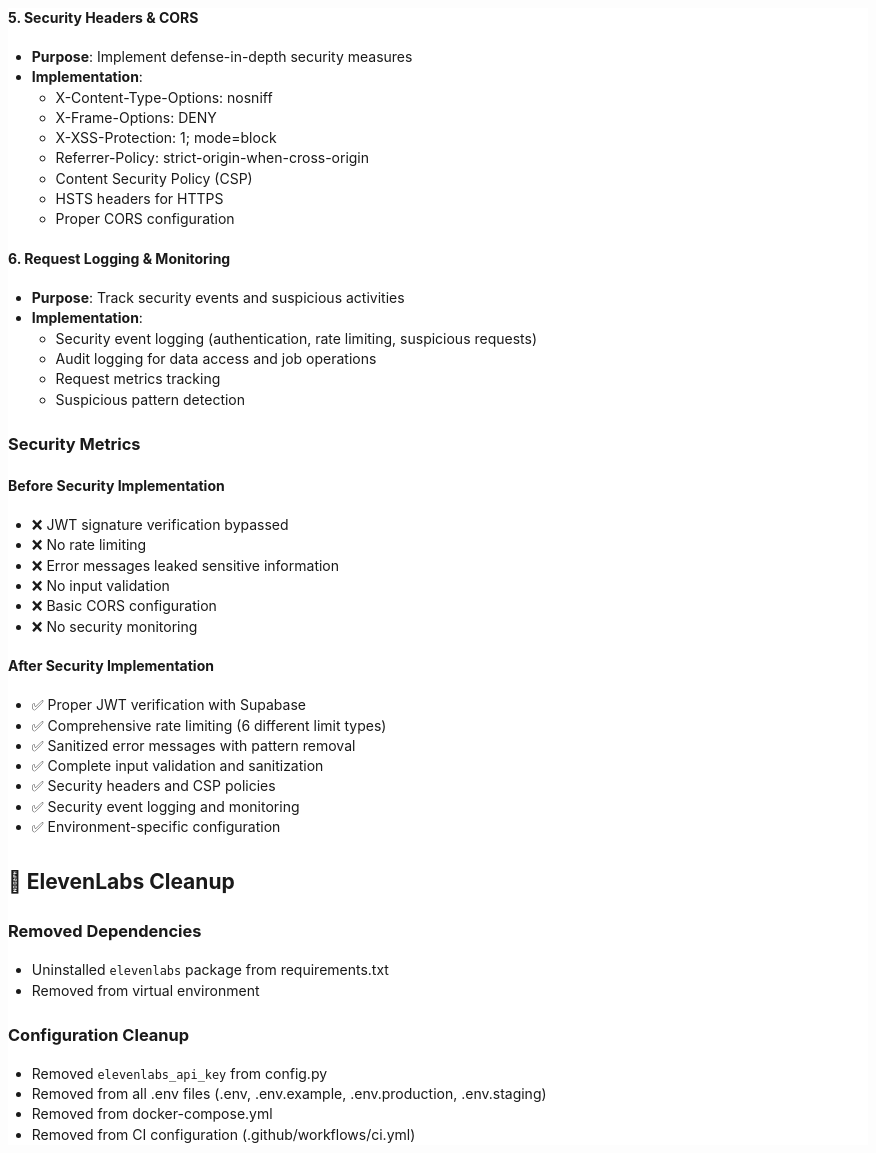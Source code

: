 #### 5. **Security Headers & CORS**
- **Purpose**: Implement defense-in-depth security measures
- **Implementation**:
  - X-Content-Type-Options: nosniff
  - X-Frame-Options: DENY
  - X-XSS-Protection: 1; mode=block
  - Referrer-Policy: strict-origin-when-cross-origin
  - Content Security Policy (CSP)
  - HSTS headers for HTTPS
  - Proper CORS configuration

#### 6. **Request Logging & Monitoring**
- **Purpose**: Track security events and suspicious activities
- **Implementation**:
  - Security event logging (authentication, rate limiting, suspicious requests)
  - Audit logging for data access and job operations
  - Request metrics tracking
  - Suspicious pattern detection

### **Security Metrics**

#### **Before Security Implementation**
- ❌ JWT signature verification bypassed
- ❌ No rate limiting
- ❌ Error messages leaked sensitive information
- ❌ No input validation
- ❌ Basic CORS configuration
- ❌ No security monitoring

#### **After Security Implementation**
- ✅ Proper JWT verification with Supabase
- ✅ Comprehensive rate limiting (6 different limit types)
- ✅ Sanitized error messages with pattern removal
- ✅ Complete input validation and sanitization
- ✅ Security headers and CSP policies
- ✅ Security event logging and monitoring
- ✅ Environment-specific configuration

## 🧹 **ElevenLabs Cleanup**

### **Removed Dependencies**
- Uninstalled `elevenlabs` package from requirements.txt
- Removed from virtual environment

### **Configuration Cleanup**
- Removed `elevenlabs_api_key` from config.py
- Removed from all .env files (.env, .env.example, .env.production, .env.staging)
- Removed from docker-compose.yml
- Removed from CI configuration (.github/workflows/ci.yml)

